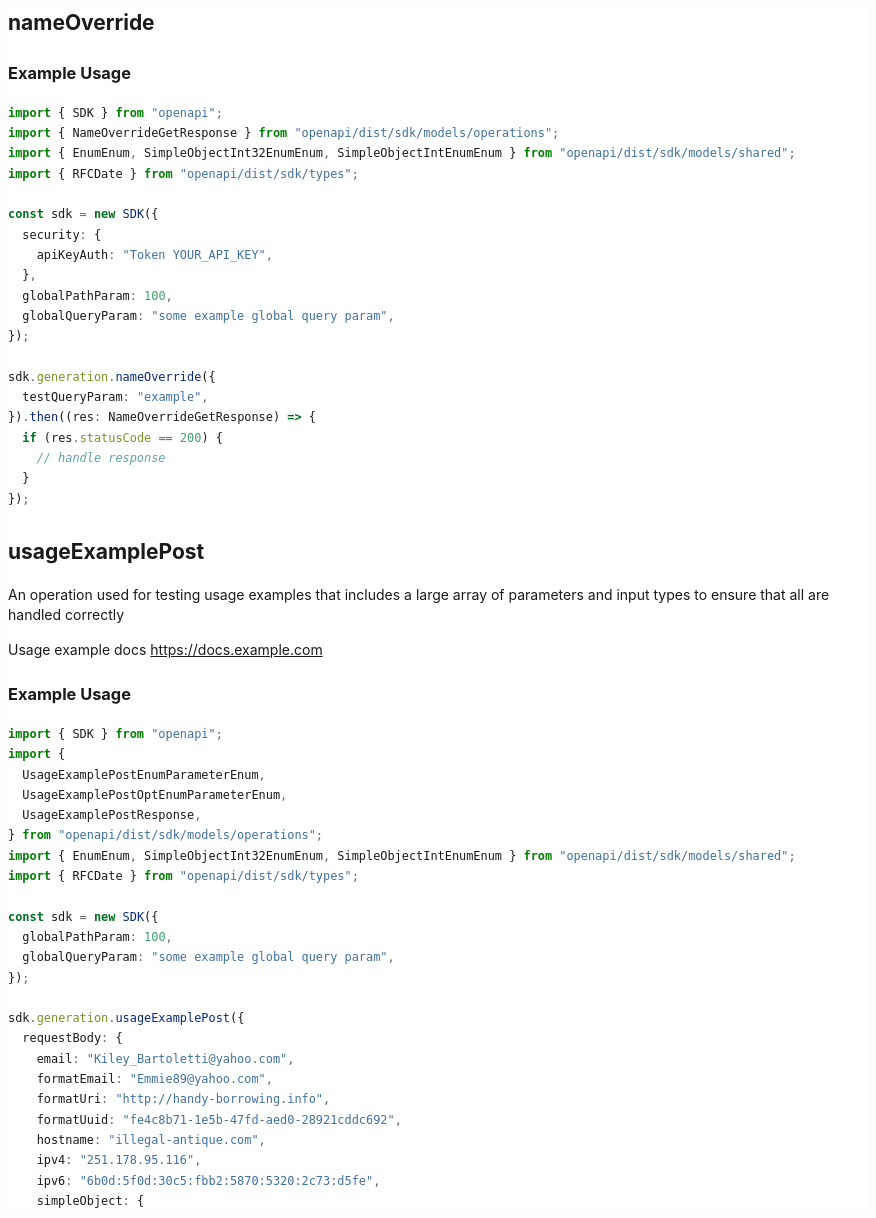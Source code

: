 ## nameOverride

### Example Usage

```typescript
import { SDK } from "openapi";
import { NameOverrideGetResponse } from "openapi/dist/sdk/models/operations";
import { EnumEnum, SimpleObjectInt32EnumEnum, SimpleObjectIntEnumEnum } from "openapi/dist/sdk/models/shared";
import { RFCDate } from "openapi/dist/sdk/types";

const sdk = new SDK({
  security: {
    apiKeyAuth: "Token YOUR_API_KEY",
  },
  globalPathParam: 100,
  globalQueryParam: "some example global query param",
});

sdk.generation.nameOverride({
  testQueryParam: "example",
}).then((res: NameOverrideGetResponse) => {
  if (res.statusCode == 200) {
    // handle response
  }
});
```

## usageExamplePost

An operation used for testing usage examples that includes a large array of parameters and input types to ensure that all are handled correctly

Usage example docs
<https://docs.example.com>

### Example Usage

```typescript
import { SDK } from "openapi";
import {
  UsageExamplePostEnumParameterEnum,
  UsageExamplePostOptEnumParameterEnum,
  UsageExamplePostResponse,
} from "openapi/dist/sdk/models/operations";
import { EnumEnum, SimpleObjectInt32EnumEnum, SimpleObjectIntEnumEnum } from "openapi/dist/sdk/models/shared";
import { RFCDate } from "openapi/dist/sdk/types";

const sdk = new SDK({
  globalPathParam: 100,
  globalQueryParam: "some example global query param",
});

sdk.generation.usageExamplePost({
  requestBody: {
    email: "Kiley_Bartoletti@yahoo.com",
    formatEmail: "Emmie89@yahoo.com",
    formatUri: "http://handy-borrowing.info",
    formatUuid: "fe4c8b71-1e5b-47fd-aed0-28921cddc692",
    hostname: "illegal-antique.com",
    ipv4: "251.178.95.116",
    ipv6: "6b0d:5f0d:30c5:fbb2:5870:5320:2c73:d5fe",
    simpleObject: {
```